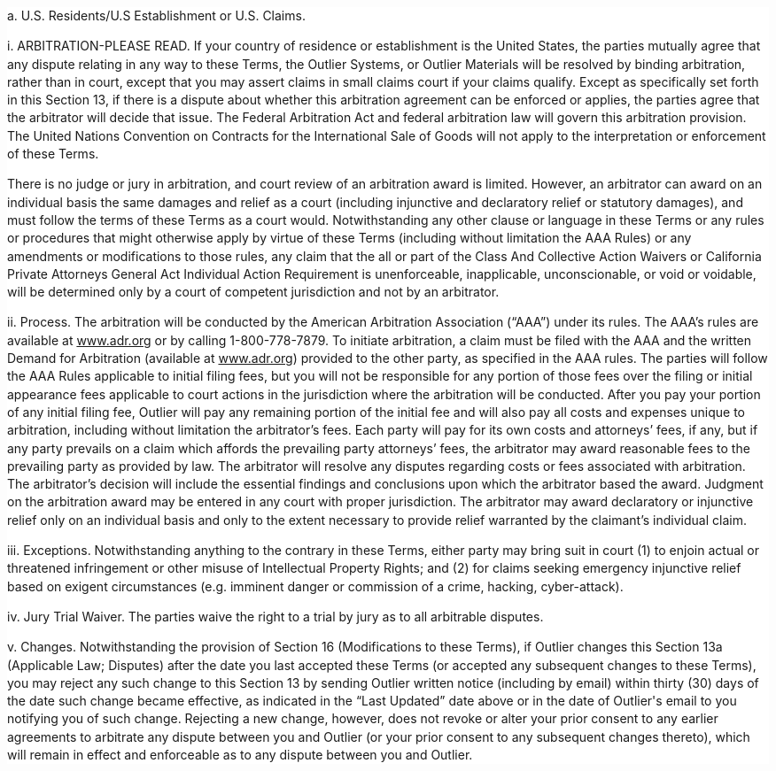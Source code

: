 a. U.S. Residents/U.S Establishment or U.S. Claims.

i. ARBITRATION-PLEASE READ. If your country of residence or establishment is the United States, the parties mutually agree that any dispute relating in any way to these Terms, the Outlier Systems, or Outlier Materials will be resolved by binding arbitration, rather than in court, except that you may assert claims in small claims court if your claims qualify. Except as specifically set forth in this Section 13, if there is a dispute about whether this arbitration agreement can be enforced or applies, the parties agree that the arbitrator will decide that issue. The Federal Arbitration Act and federal arbitration law will govern this arbitration provision. The United Nations Convention on Contracts for the International Sale of Goods will not apply to the interpretation or enforcement of these Terms.

There is no judge or jury in arbitration, and court review of an arbitration award is limited. However, an arbitrator can award on an individual basis the same damages and relief as a court (including injunctive and declaratory relief or statutory damages), and must follow the terms of these Terms as a court would. Notwithstanding any other clause or language in these Terms or any rules or procedures that might otherwise apply by virtue of these Terms (including without limitation the AAA Rules) or any amendments or modifications to those rules, any claim that the all or part of the Class And Collective Action Waivers or California Private Attorneys General Act Individual Action Requirement is unenforceable, inapplicable, unconscionable, or void or voidable, will be determined only by a court of competent jurisdiction and not by an arbitrator.

ii. Process. The arbitration will be conducted by the American Arbitration Association (“AAA”) under its rules. The AAA’s rules are available at www.adr.org or by calling 1-800-778-7879. To initiate arbitration, a claim must be filed with the AAA and the written Demand for Arbitration (available at www.adr.org) provided to the other party, as specified in the AAA rules. The parties will follow the AAA Rules applicable to initial filing fees, but you will not be responsible for any portion of those fees over the filing or initial appearance fees applicable to court actions in the jurisdiction where the arbitration will be conducted. After you pay your portion of any initial filing fee, Outlier will pay any remaining portion of the initial fee and will also pay all costs and expenses unique to arbitration, including without limitation the arbitrator’s fees. Each party will pay for its own costs and attorneys’ fees, if any, but if any party prevails on a claim which affords the prevailing party attorneys’ fees, the arbitrator may award reasonable fees to the prevailing party as provided by law. The arbitrator will resolve any disputes regarding costs or fees associated with arbitration. The arbitrator’s decision will include the essential findings and conclusions upon which the arbitrator based the award. Judgment on the arbitration award may be entered in any court with proper jurisdiction. The arbitrator may award declaratory or injunctive relief only on an individual basis and only to the extent necessary to provide relief warranted by the claimant’s individual claim.

iii. Exceptions. Notwithstanding anything to the contrary in these Terms, either party may bring suit in court (1) to enjoin actual or threatened infringement or other misuse of Intellectual Property Rights; and (2) for claims seeking emergency injunctive relief based on exigent circumstances (e.g. imminent danger or commission of a crime, hacking, cyber-attack).

iv. Jury Trial Waiver. The parties waive the right to a trial by jury as to all arbitrable disputes.

v. Changes. Notwithstanding the provision of Section 16 (Modifications to these Terms), if Outlier changes this Section 13a (Applicable Law; Disputes) after the date you last accepted these Terms (or accepted any subsequent changes to these Terms), you may reject any such change to this Section 13 by sending Outlier written notice (including by email) within thirty (30) days of the date such change became effective, as indicated in the “Last Updated” date above or in the date of Outlier's email to you notifying you of such change. Rejecting a new change, however, does not revoke or alter your prior consent to any earlier agreements to arbitrate any dispute between you and Outlier (or your prior consent to any subsequent changes thereto), which will remain in effect and enforceable as to any dispute between you and Outlier.
